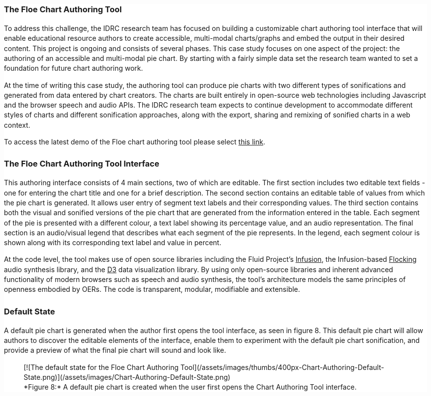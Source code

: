 ### The Floe Chart Authoring Tool

To address this challenge, the IDRC research team has focused on building a customizable chart authoring tool interface that will enable educational resource authors to create accessible, multi-modal charts/graphs and embed the output in their desired content. This project is ongoing and consists of several phases. This case study focuses on one aspect of the project: the authoring of an accessible and multi-modal pie chart. By starting with a fairly simple data set the research team wanted to set a foundation for future chart authoring work.

At the time of writing this case study, the authoring tool can produce pie charts with two different types of sonifications and generated from data entered by chart creators. The charts are built entirely in open-source web technologies including Javascript and the browser speech and audio APIs. The IDRC research team expects to continue development to accommodate different styles of charts and different sonification approaches, along with the export, sharing and remixing of sonified charts in a web context.

To access the latest demo of the Floe chart authoring tool please select <a href="http://build.fluidproject.org/chartAuthoring/demos/#" class="link-external">this link</a>.

### The Floe Chart Authoring Tool Interface

This authoring interface consists of 4 main sections, two of which are editable. The first section includes two editable text fields - one for entering the chart title and one for a brief description. The second section contains an editable table of values from which the pie chart is generated. It allows user entry of segment text labels and their corresponding values. The third section contains both the visual and sonified versions of the pie chart that are generated from the information entered in the table. Each segment of the pie is presented with a different colour, a text label showing its percentage value, and an audio representation. The final section is an audio/visual legend that describes what each segment of the pie represents. In the legend, each segment colour is shown along with its corresponding text label and value in percent.

At the code level, the tool makes use of open source libraries including the Fluid Project’s <a href="http://fluidproject.org/infusion.html" class="link-external">Infusion</a>, the Infusion-based <a href="http://flockingjs.org/" class="link-external">Flocking</a> audio synthesis library, and the <a href="https://d3js.org" class="link-external">D3</a> data visualization library. By using only open-source libraries and inherent advanced functionality of modern browsers such as speech and audio synthesis, the tool’s architecture models the same principles of openness embodied by OERs. The code is transparent, modular, modifiable and extensible.

### Default State
A default pie chart is generated when the author first opens the tool interface, as seen in figure 8. This default pie chart will allow authors to discover the editable elements of the interface, enable them to experiment with the default pie chart sonification, and provide a preview of what the final pie chart will sound and look like.

<figure>
<a name="Figure8"></a>
[![The default state for the Floe Chart Authoring Tool](/assets/images/thumbs/400px-Chart-Authoring-Default-State.png)](/assets/images/Chart-Authoring-Default-State.png)
<figcaption>
*Figure 8:* A default pie chart is created when the user first opens the Chart Authoring Tool interface.
</figcaption>
</figure>

